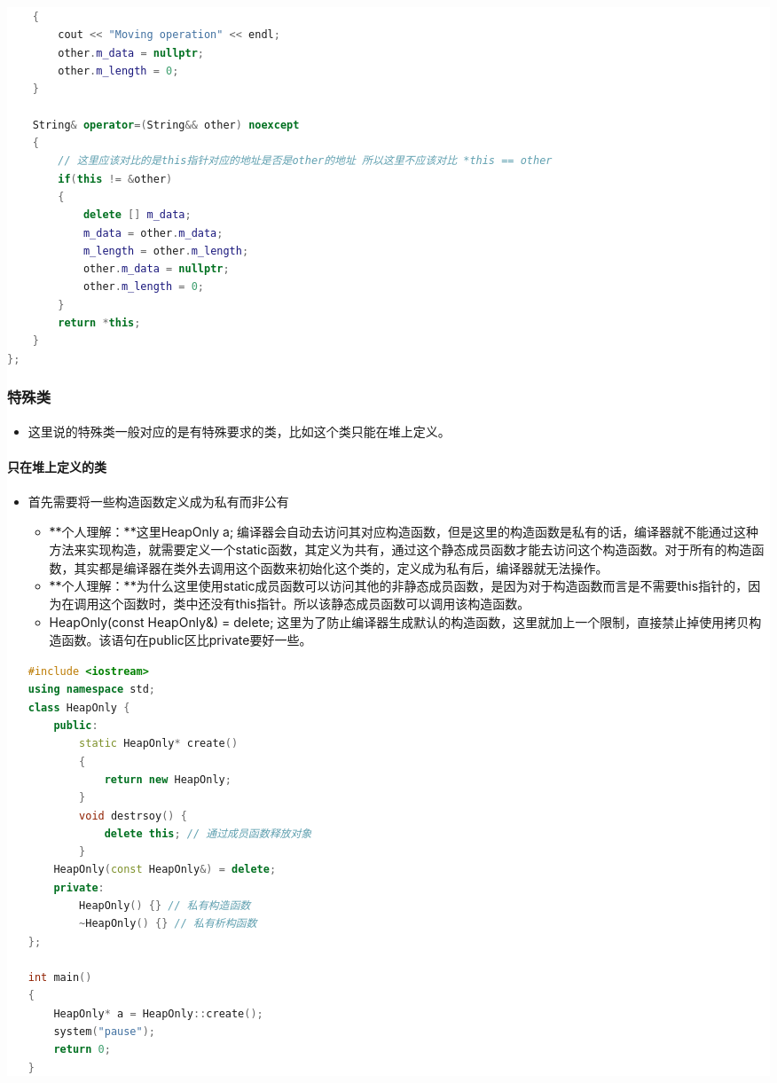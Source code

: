   ```cpp
      {
          cout << "Moving operation" << endl;
          other.m_data = nullptr;
          other.m_length = 0;
      }
  
      String& operator=(String&& other) noexcept
      {
          // 这里应该对比的是this指针对应的地址是否是other的地址 所以这里不应该对比 *this == other
          if(this != &other)
          {
              delete [] m_data;
              m_data = other.m_data;
              m_length = other.m_length;
              other.m_data = nullptr;
              other.m_length = 0;
          }
          return *this;
      }
  };
  ```
  
  


### 特殊类

- 这里说的特殊类一般对应的是有特殊要求的类，比如这个类只能在堆上定义。

#### 只在堆上定义的类

- 首先需要将一些构造函数定义成为私有而非公有

  - **个人理解：**这里HeapOnly a; 编译器会自动去访问其对应构造函数，但是这里的构造函数是私有的话，编译器就不能通过这种方法来实现构造，就需要定义一个static函数，其定义为共有，通过这个静态成员函数才能去访问这个构造函数。对于所有的构造函数，其实都是编译器在类外去调用这个函数来初始化这个类的，定义成为私有后，编译器就无法操作。
  - **个人理解：**为什么这里使用static成员函数可以访问其他的非静态成员函数，是因为对于构造函数而言是不需要this指针的，因为在调用这个函数时，类中还没有this指针。所以该静态成员函数可以调用该构造函数。
  - HeapOnly(const HeapOnly&) = delete; 这里为了防止编译器生成默认的构造函数，这里就加上一个限制，直接禁止掉使用拷贝构造函数。该语句在public区比private要好一些。

  ```cpp
  #include <iostream>
  using namespace std;
  class HeapOnly {
      public:
          static HeapOnly* create()
          {
              return new HeapOnly;
          }
          void destrsoy() {
              delete this; // 通过成员函数释放对象
          }
      HeapOnly(const HeapOnly&) = delete;
      private:
          HeapOnly() {} // 私有构造函数
          ~HeapOnly() {} // 私有析构函数
  };
  
  int main()
  {
      HeapOnly* a = HeapOnly::create();
      system("pause");
      return 0;
  }
  
  ```
